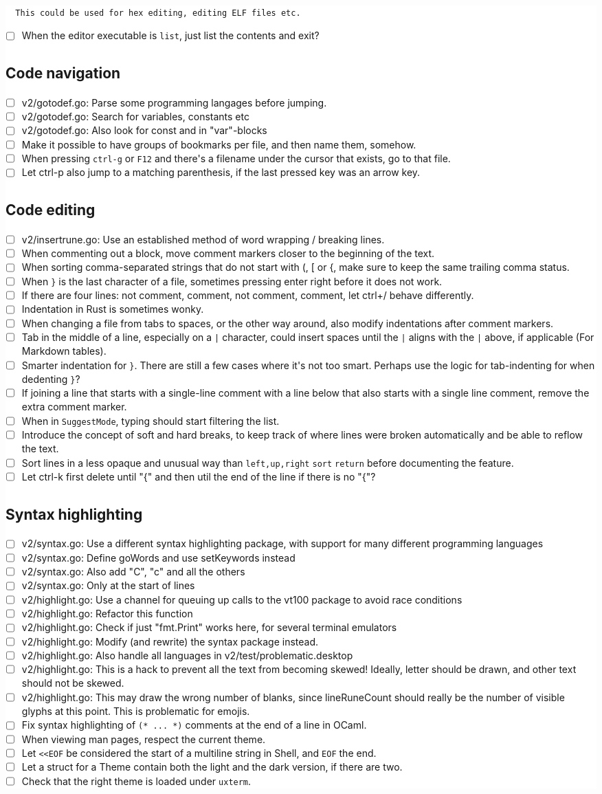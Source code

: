       This could be used for hex editing, editing ELF files etc.
- [ ] When the editor executable is `list`, just list the contents and exit?

## Code navigation

- [ ] v2/gotodef.go: Parse some programming langages before jumping.
- [ ] v2/gotodef.go: Search for variables, constants etc
- [ ] v2/gotodef.go: Also look for const and in "var"-blocks
- [ ] Make it possible to have groups of bookmarks per file, and then name them, somehow.
- [ ] When pressing `ctrl-g` or `F12` and there's a filename under the cursor that exists, go to that file.
- [ ] Let ctrl-p also jump to a matching parenthesis, if the last pressed key was an arrow key.

## Code editing

- [ ] v2/insertrune.go: Use an established method of word wrapping / breaking lines.
- [ ] When commenting out a block, move comment markers closer to the beginning of the text.
- [ ] When sorting comma-separated strings that do not start with (, [ or {, make sure to keep the same trailing comma status.
- [ ] When `}` is the last character of a file, sometimes pressing enter right before it does not work.
- [ ] If there are four lines: not comment, comment, not comment, comment, let ctrl+/ behave differently.
- [ ] Indentation in Rust is sometimes wonky.
- [ ] When changing a file from tabs to spaces, or the other way around, also modify indentations after comment markers.
- [ ] Tab in the middle of a line, especially on a `|` character, could insert spaces until the `|` aligns with the `|` above,
      if applicable (For Markdown tables).
- [ ] Smarter indentation for `}`. There are still a few cases where it's not too smart.
      Perhaps use the logic for tab-indenting for when dedenting `}`?
- [ ] If joining a line that starts with a single-line comment with a line below that also starts with a single line comment,
      remove the extra comment marker.
- [ ] When in `SuggestMode`, typing should start filtering the list.
- [ ] Introduce the concept of soft and hard breaks, to keep track of where lines were broken automatically and be able to reflow the text.
- [ ] Sort lines in a less opaque and unusual way than `left,up,right` `sort` `return` before documenting the feature.
- [ ] Let ctrl-k first delete until "{" and then util the end of the line if there is no "{"?

## Syntax highlighting

- [ ] v2/syntax.go: Use a different syntax highlighting package, with support for many different programming languages
- [ ] v2/syntax.go: Define goWords and use setKeywords instead
- [ ] v2/syntax.go: Also add "C", "c" and all the others
- [ ] v2/syntax.go: Only at the start of lines
- [ ] v2/highlight.go: Use a channel for queuing up calls to the vt100 package to avoid race conditions
- [ ] v2/highlight.go: Refactor this function
- [ ] v2/highlight.go: Check if just "fmt.Print" works here, for several terminal emulators
- [ ] v2/highlight.go: Modify (and rewrite) the syntax package instead.
- [ ] v2/highlight.go: Also handle all languages in v2/test/problematic.desktop
- [ ] v2/highlight.go: This is a hack to prevent all the text from becoming skewed! Ideally, letter should be drawn, and other text should not be skewed.
- [ ] v2/highlight.go: This may draw the wrong number of blanks, since lineRuneCount should really be the number of visible glyphs at this point. This is problematic for emojis.
- [ ] Fix syntax highlighting of `(* ... *)` comments at the end of a line in OCaml.
- [ ] When viewing man pages, respect the current theme.
- [ ] Let `<<EOF` be considered the start of a multiline string in Shell, and `EOF` the end.
- [ ] Let a struct for a Theme contain both the light and the dark version, if there are two.
- [ ] Check that the right theme is loaded under `uxterm`.